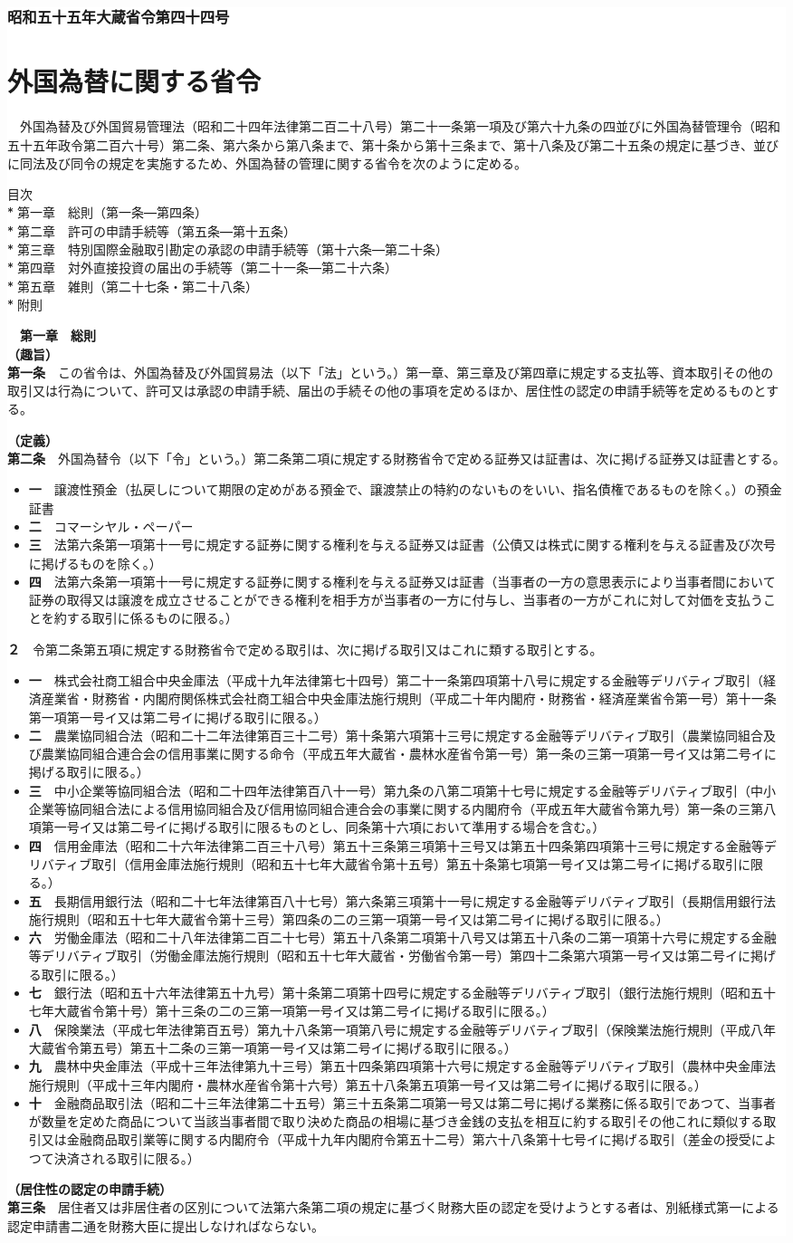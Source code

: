 ### 昭和五十五年大蔵省令第四十四号  
# 外国為替に関する省令  
　外国為替及び外国貿易管理法（昭和二十四年法律第二百二十八号）第二十一条第一項及び第六十九条の四並びに外国為替管理令（昭和五十五年政令第二百六十号）第二条、第六条から第八条まで、第十条から第十三条まで、第十八条及び第二十五条の規定に基づき、並びに同法及び同令の規定を実施するため、外国為替の管理に関する省令を次のように定める。  
  
目次  
	* 第一章　総則（第一条―第四条）  
	* 第二章　許可の申請手続等（第五条―第十五条）  
	* 第三章　特別国際金融取引勘定の承認の申請手続等（第十六条―第二十条）  
	* 第四章　対外直接投資の届出の手続等（第二十一条―第二十六条）  
	* 第五章　雑則（第二十七条・第二十八条）  
	* 附則  
  
&emsp;**第一章　総則**  
**（趣旨）**  
**第一条**　この省令は、外国為替及び外国貿易法（以下「法」という。）第一章、第三章及び第四章に規定する支払等、資本取引その他の取引又は行為について、許可又は承認の申請手続、届出の手続その他の事項を定めるほか、居住性の認定の申請手続等を定めるものとする。  
  
**（定義）**  
**第二条**　外国為替令（以下「令」という。）第二条第二項に規定する財務省令で定める証券又は証書は、次に掲げる証券又は証書とする。  
* **一**　譲渡性預金（払戻しについて期限の定めがある預金で、譲渡禁止の特約のないものをいい、指名債権であるものを除く。）の預金証書  
* **二**　コマーシヤル・ペーパー  
* **三**　法第六条第一項第十一号に規定する証券に関する権利を与える証券又は証書（公債又は株式に関する権利を与える証書及び次号に掲げるものを除く。）  
* **四**　法第六条第一項第十一号に規定する証券に関する権利を与える証券又は証書（当事者の一方の意思表示により当事者間において証券の取得又は譲渡を成立させることができる権利を相手方が当事者の一方に付与し、当事者の一方がこれに対して対価を支払うことを約する取引に係るものに限る。）  
  
**２**　令第二条第五項に規定する財務省令で定める取引は、次に掲げる取引又はこれに類する取引とする。  
* **一**　株式会社商工組合中央金庫法（平成十九年法律第七十四号）第二十一条第四項第十八号に規定する金融等デリバティブ取引（経済産業省・財務省・内閣府関係株式会社商工組合中央金庫法施行規則（平成二十年内閣府・財務省・経済産業省令第一号）第十一条第一項第一号イ又は第二号イに掲げる取引に限る。）  
* **二**　農業協同組合法（昭和二十二年法律第百三十二号）第十条第六項第十三号に規定する金融等デリバティブ取引（農業協同組合及び農業協同組合連合会の信用事業に関する命令（平成五年大蔵省・農林水産省令第一号）第一条の三第一項第一号イ又は第二号イに掲げる取引に限る。）  
* **三**　中小企業等協同組合法（昭和二十四年法律第百八十一号）第九条の八第二項第十七号に規定する金融等デリバティブ取引（中小企業等協同組合法による信用協同組合及び信用協同組合連合会の事業に関する内閣府令（平成五年大蔵省令第九号）第一条の三第八項第一号イ又は第二号イに掲げる取引に限るものとし、同条第十六項において準用する場合を含む。）  
* **四**　信用金庫法（昭和二十六年法律第二百三十八号）第五十三条第三項第十三号又は第五十四条第四項第十三号に規定する金融等デリバティブ取引（信用金庫法施行規則（昭和五十七年大蔵省令第十五号）第五十条第七項第一号イ又は第二号イに掲げる取引に限る。）  
* **五**　長期信用銀行法（昭和二十七年法律第百八十七号）第六条第三項第十一号に規定する金融等デリバティブ取引（長期信用銀行法施行規則（昭和五十七年大蔵省令第十三号）第四条の二の三第一項第一号イ又は第二号イに掲げる取引に限る。）  
* **六**　労働金庫法（昭和二十八年法律第二百二十七号）第五十八条第二項第十八号又は第五十八条の二第一項第十六号に規定する金融等デリバティブ取引（労働金庫法施行規則（昭和五十七年大蔵省・労働省令第一号）第四十二条第六項第一号イ又は第二号イに掲げる取引に限る。）  
* **七**　銀行法（昭和五十六年法律第五十九号）第十条第二項第十四号に規定する金融等デリバティブ取引（銀行法施行規則（昭和五十七年大蔵省令第十号）第十三条の二の三第一項第一号イ又は第二号イに掲げる取引に限る。）  
* **八**　保険業法（平成七年法律第百五号）第九十八条第一項第八号に規定する金融等デリバティブ取引（保険業法施行規則（平成八年大蔵省令第五号）第五十二条の三第一項第一号イ又は第二号イに掲げる取引に限る。）  
* **九**　農林中央金庫法（平成十三年法律第九十三号）第五十四条第四項第十六号に規定する金融等デリバティブ取引（農林中央金庫法施行規則（平成十三年内閣府・農林水産省令第十六号）第五十八条第五項第一号イ又は第二号イに掲げる取引に限る。）  
* **十**　金融商品取引法（昭和二十三年法律第二十五号）第三十五条第二項第一号又は第二号に掲げる業務に係る取引であつて、当事者が数量を定めた商品について当該当事者間で取り決めた商品の相場に基づき金銭の支払を相互に約する取引その他これに類似する取引又は金融商品取引業等に関する内閣府令（平成十九年内閣府令第五十二号）第六十八条第十七号イに掲げる取引（差金の授受によつて決済される取引に限る。）  
  
**（居住性の認定の申請手続）**  
**第三条**　居住者又は非居住者の区別について法第六条第二項の規定に基づく財務大臣の認定を受けようとする者は、別紙様式第一による認定申請書二通を財務大臣に提出しなければならない。  
  